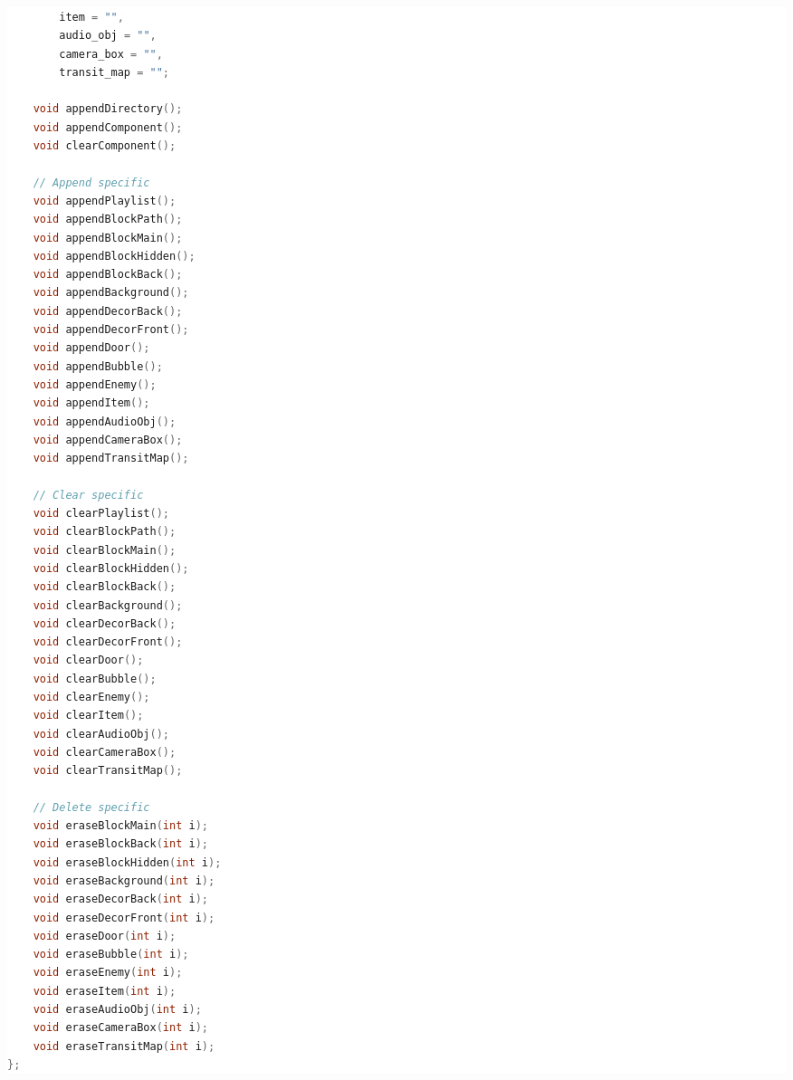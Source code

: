 ```cpp
        item = "",
        audio_obj = "",
        camera_box = "",
        transit_map = "";

    void appendDirectory();
    void appendComponent();
    void clearComponent();

    // Append specific
    void appendPlaylist();
    void appendBlockPath();
    void appendBlockMain();
    void appendBlockHidden();
    void appendBlockBack();
    void appendBackground();
    void appendDecorBack();
    void appendDecorFront();
    void appendDoor();
    void appendBubble();
    void appendEnemy();
    void appendItem();
    void appendAudioObj();
    void appendCameraBox();
    void appendTransitMap();

    // Clear specific
    void clearPlaylist();
    void clearBlockPath();
    void clearBlockMain();
    void clearBlockHidden();
    void clearBlockBack();
    void clearBackground();
    void clearDecorBack();
    void clearDecorFront();
    void clearDoor();
    void clearBubble();
    void clearEnemy();
    void clearItem();
    void clearAudioObj();
    void clearCameraBox();
    void clearTransitMap();

    // Delete specific
    void eraseBlockMain(int i);
    void eraseBlockBack(int i);
    void eraseBlockHidden(int i);
    void eraseBackground(int i);
    void eraseDecorBack(int i);
    void eraseDecorFront(int i);
    void eraseDoor(int i);
    void eraseBubble(int i);
    void eraseEnemy(int i);
    void eraseItem(int i);
    void eraseAudioObj(int i);
    void eraseCameraBox(int i);
    void eraseTransitMap(int i);
};
```
